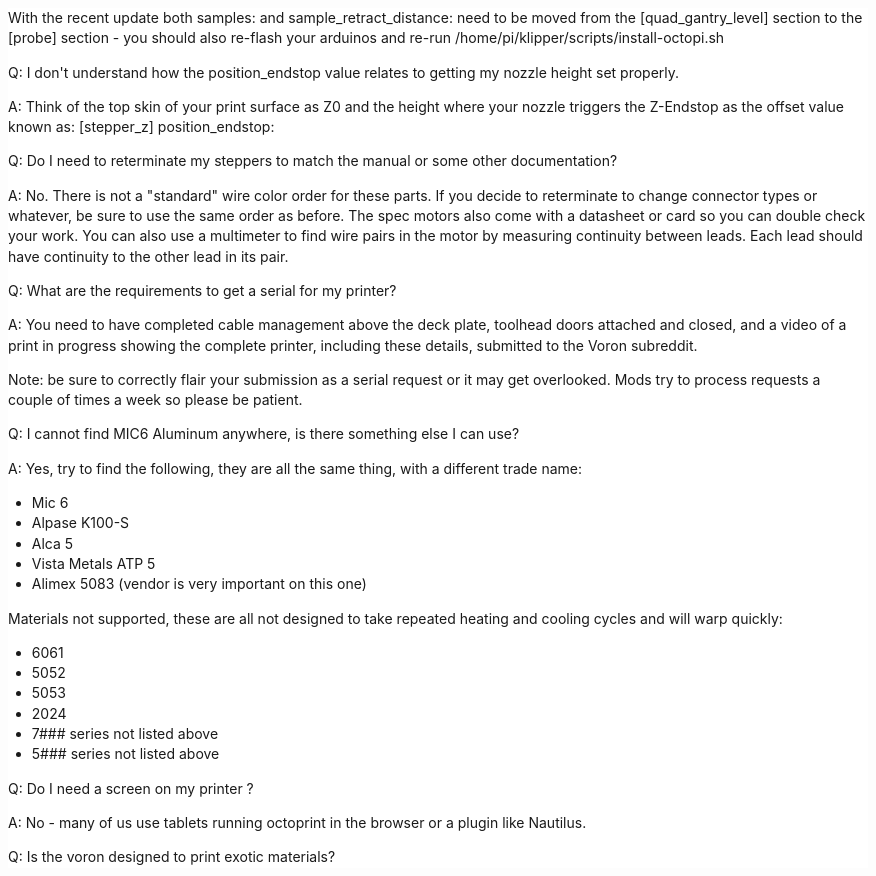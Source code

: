 With the recent update both 
samples: 
 and 
sample_retract_distance: 
 need to be moved from the [quad_gantry_level] section to the [probe] section - you should also re-flash your arduinos and re-run 
/home/pi/klipper/scripts/install-octopi.sh

Q:   I don't understand how the position_endstop value relates to getting my nozzle height set properly.

A:   Think of the top skin of your print surface as Z0 and the height where your nozzle triggers the Z-Endstop as the offset value known as:
[stepper_z]
position_endstop: 

Q: Do I need to reterminate my steppers to match the manual or some other documentation?

A: No. There is not a "standard" wire color order for these parts. If you decide to reterminate to change connector types or whatever, be sure to use the same order as before. The spec motors also come with a datasheet or card so you can double check your work. You can also use a multimeter to find wire pairs in the motor by measuring continuity between leads. Each lead should have continuity to the other lead in its pair.

Q: What are the requirements to get a serial for my printer?

A: You need to have completed cable management above the deck plate, toolhead doors attached and closed, and a video of a print in progress showing the complete printer, including these details, submitted to the Voron subreddit.

Note: be sure to correctly flair your submission as a serial request or it may get overlooked. Mods try to process requests a couple of times a week so please be patient.
 
Q: I cannot find MIC6 Aluminum anywhere, is there something else I can use?

A: Yes, try to find the following, they are all the same thing, with a different trade name:
 - Mic 6
 - Alpase K100-S
 - Alca 5
 - Vista Metals ATP 5
 - Alimex 5083 (vendor is very important on this one)

Materials not supported, these are all not designed to take repeated heating and cooling cycles and will warp quickly:
 - 6061
 - 5052
 - 5053
 - 2024
 - 7### series not listed above
 - 5### series not listed above
  

Q: Do I need a screen on my printer ? 

A: No - many of us use tablets running octoprint in the browser or a plugin like Nautilus.
 
Q: Is the voron designed to print exotic materials?
